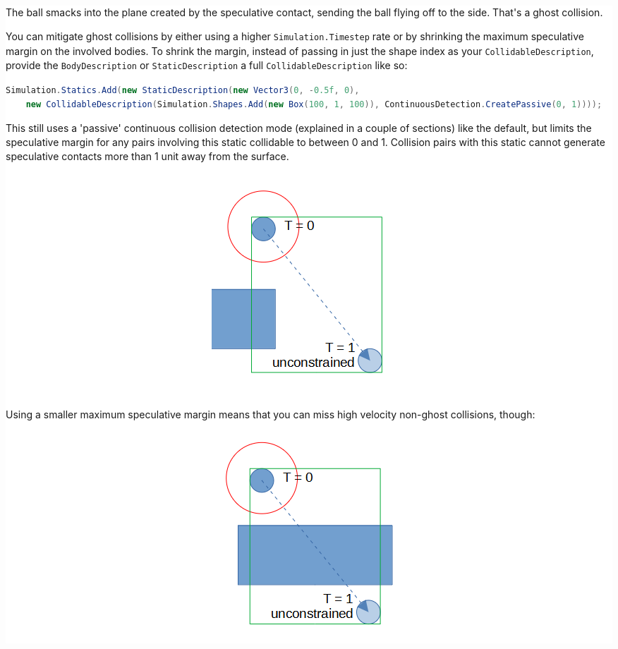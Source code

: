 The ball smacks into the plane created by the speculative contact, sending the ball flying off to the side. That's a ghost collision.

You can mitigate ghost collisions by either using a higher `Simulation.Timestep` rate or by shrinking the maximum speculative margin on the involved bodies. To shrink the margin, instead of passing in just the shape index as your `CollidableDescription`, provide the `BodyDescription` or `StaticDescription` a full `CollidableDescription` like so:
```cs
Simulation.Statics.Add(new StaticDescription(new Vector3(0, -0.5f, 0), 
    new CollidableDescription(Simulation.Shapes.Add(new Box(100, 1, 100)), ContinuousDetection.CreatePassive(0, 1))));
```
This still uses a 'passive' continuous collision detection mode (explained in a couple of sections) like the default, but limits the speculative margin for any pairs involving this static collidable to between 0 and 1. Collision pairs with this static cannot generate speculative contacts more than 1 unit away from the surface.

<p align="center"><img src="images/ContinuousCollisionDetection/smallMarginNoGhostCollision.png"/></p>

Using a smaller maximum speculative margin means that you can miss high velocity non-ghost collisions, though:

<p align="center"><img src="images/ContinuousCollisionDetection/smallMarginNoCollision.png"/></p>
